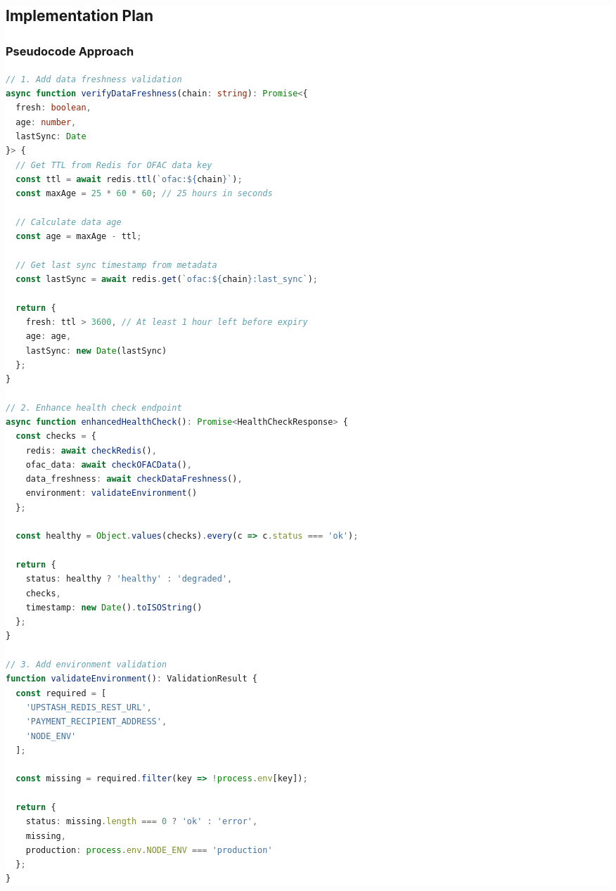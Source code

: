 
## Implementation Plan

### Pseudocode Approach

```typescript
// 1. Add data freshness validation
async function verifyDataFreshness(chain: string): Promise<{
  fresh: boolean,
  age: number,
  lastSync: Date
}> {
  // Get TTL from Redis for OFAC data key
  const ttl = await redis.ttl(`ofac:${chain}`);
  const maxAge = 25 * 60 * 60; // 25 hours in seconds

  // Calculate data age
  const age = maxAge - ttl;

  // Get last sync timestamp from metadata
  const lastSync = await redis.get(`ofac:${chain}:last_sync`);

  return {
    fresh: ttl > 3600, // At least 1 hour left before expiry
    age: age,
    lastSync: new Date(lastSync)
  };
}

// 2. Enhance health check endpoint
async function enhancedHealthCheck(): Promise<HealthCheckResponse> {
  const checks = {
    redis: await checkRedis(),
    ofac_data: await checkOFACData(),
    data_freshness: await checkDataFreshness(),
    environment: validateEnvironment()
  };

  const healthy = Object.values(checks).every(c => c.status === 'ok');

  return {
    status: healthy ? 'healthy' : 'degraded',
    checks,
    timestamp: new Date().toISOString()
  };
}

// 3. Add environment validation
function validateEnvironment(): ValidationResult {
  const required = [
    'UPSTASH_REDIS_REST_URL',
    'PAYMENT_RECIPIENT_ADDRESS',
    'NODE_ENV'
  ];

  const missing = required.filter(key => !process.env[key]);

  return {
    status: missing.length === 0 ? 'ok' : 'error',
    missing,
    production: process.env.NODE_ENV === 'production'
  };
}
```